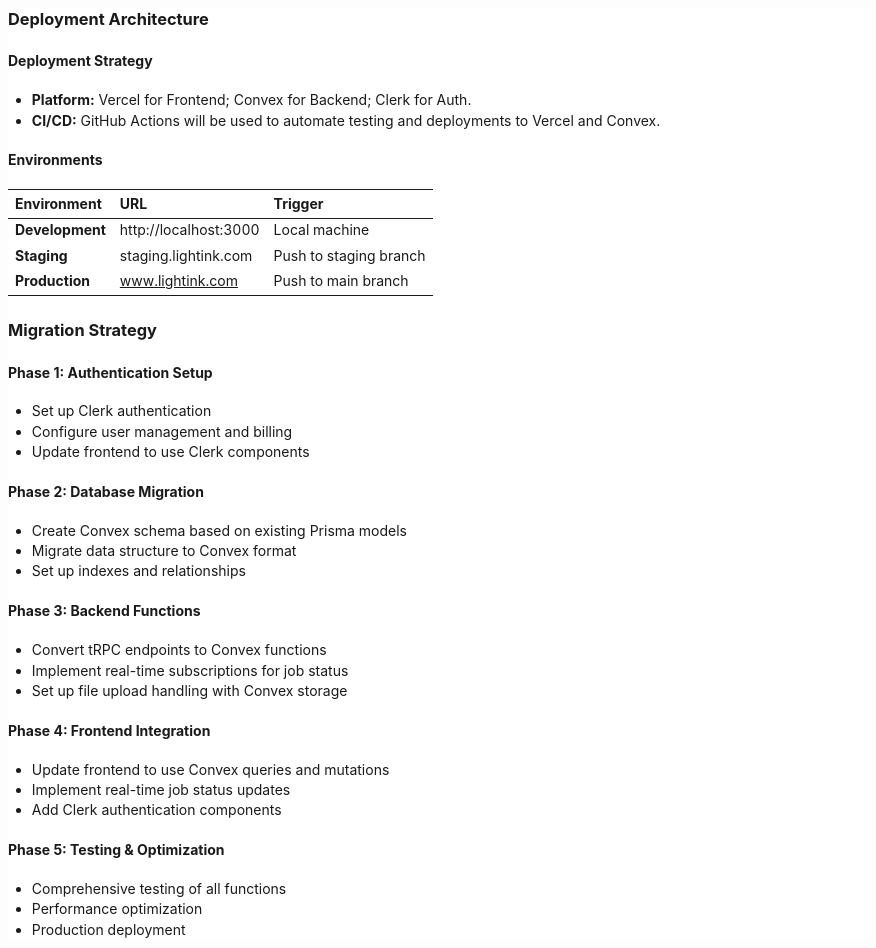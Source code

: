 ### **Deployment Architecture**

#### **Deployment Strategy**

* **Platform:** Vercel for Frontend; Convex for Backend; Clerk for Auth.  
* **CI/CD:** GitHub Actions will be used to automate testing and deployments to Vercel and Convex.

#### **Environments**

| Environment | URL | Trigger |
| :---- | :---- | :---- |
| **Development** | http://localhost:3000 | Local machine |
| **Staging** | staging.lightink.com | Push to staging branch |
| **Production** | www.lightink.com | Push to main branch |

### **Migration Strategy**

#### **Phase 1: Authentication Setup**
- Set up Clerk authentication
- Configure user management and billing
- Update frontend to use Clerk components

#### **Phase 2: Database Migration**
- Create Convex schema based on existing Prisma models
- Migrate data structure to Convex format
- Set up indexes and relationships

#### **Phase 3: Backend Functions**
- Convert tRPC endpoints to Convex functions
- Implement real-time subscriptions for job status
- Set up file upload handling with Convex storage

#### **Phase 4: Frontend Integration**
- Update frontend to use Convex queries and mutations
- Implement real-time job status updates
- Add Clerk authentication components

#### **Phase 5: Testing & Optimization**
- Comprehensive testing of all functions
- Performance optimization
- Production deployment

